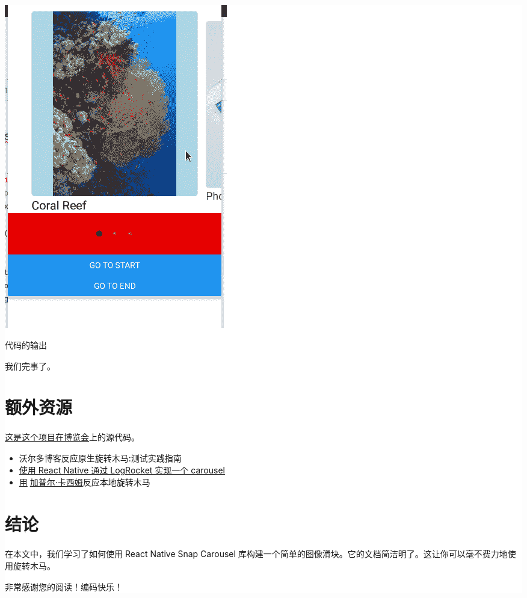 ![](img/61be5bb305e03f6ef076636ec5f48e44.png)

代码的输出

我们完事了。

# 额外资源

[这是这个项目在博览会](https://snack.expo.dev/@hussainarifkl/carousel-tutorial)上的源代码。

*   沃尔多博客反应原生旋转木马:测试实践指南
*   [使用 React Native 通过 LogRocket 实现一个 carousel](https://blog.logrocket.com/using-react-native-to-implement-a-carousel/)
*   [用](https://javascript.plainenglish.io/react-native-carousel-4df6db1c3303) [加普尔·卡西姆](https://medium.com/u/bf97e5a35e12?source=post_page-----5ce5d6b58e24--------------------------------)反应本地旋转木马

# 结论

在本文中，我们学习了如何使用 React Native Snap Carousel 库构建一个简单的图像滑块。它的文档简洁明了。这让你可以毫不费力地使用旋转木马。

非常感谢您的阅读！编码快乐！